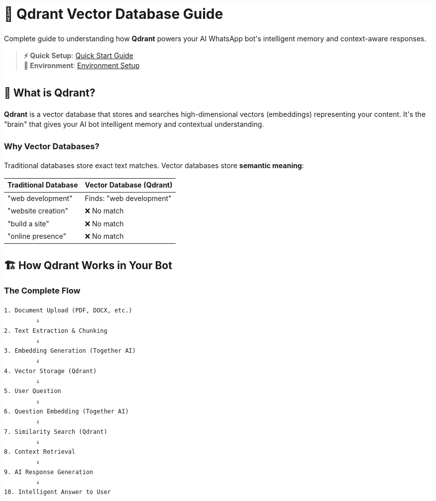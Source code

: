 # 🧠 Qdrant Vector Database Guide

Complete guide to understanding how **Qdrant** powers your AI WhatsApp bot's intelligent memory and context-aware responses.

> **⚡ Quick Setup**: [Quick Start Guide](QUICK_START.md)  
> **🔧 Environment**: [Environment Setup](ENVIRONMENT.md)

## 🎯 **What is Qdrant?**

**Qdrant** is a vector database that stores and searches high-dimensional vectors (embeddings) representing your content. It's the "brain" that gives your AI bot intelligent memory and contextual understanding.

### **Why Vector Databases?**
Traditional databases store exact text matches. Vector databases store **semantic meaning**:

| Traditional Database | Vector Database (Qdrant) |
|---------------------|-------------------------|
| "web development" | Finds: "web development" |
| "website creation" | ❌ No match | ✅ Finds: "web development" |
| "build a site" | ❌ No match | ✅ Finds: "web development" |
| "online presence" | ❌ No match | ✅ Finds: "web development" |

## 🏗️ **How Qdrant Works in Your Bot**

### **The Complete Flow**
```
1. Document Upload (PDF, DOCX, etc.)
         ↓
2. Text Extraction & Chunking
         ↓
3. Embedding Generation (Together AI)
         ↓
4. Vector Storage (Qdrant)
         ↓
5. User Question
         ↓
6. Question Embedding (Together AI)
         ↓
7. Similarity Search (Qdrant)
         ↓
8. Context Retrieval
         ↓
9. AI Response Generation
         ↓
10. Intelligent Answer to User
```
